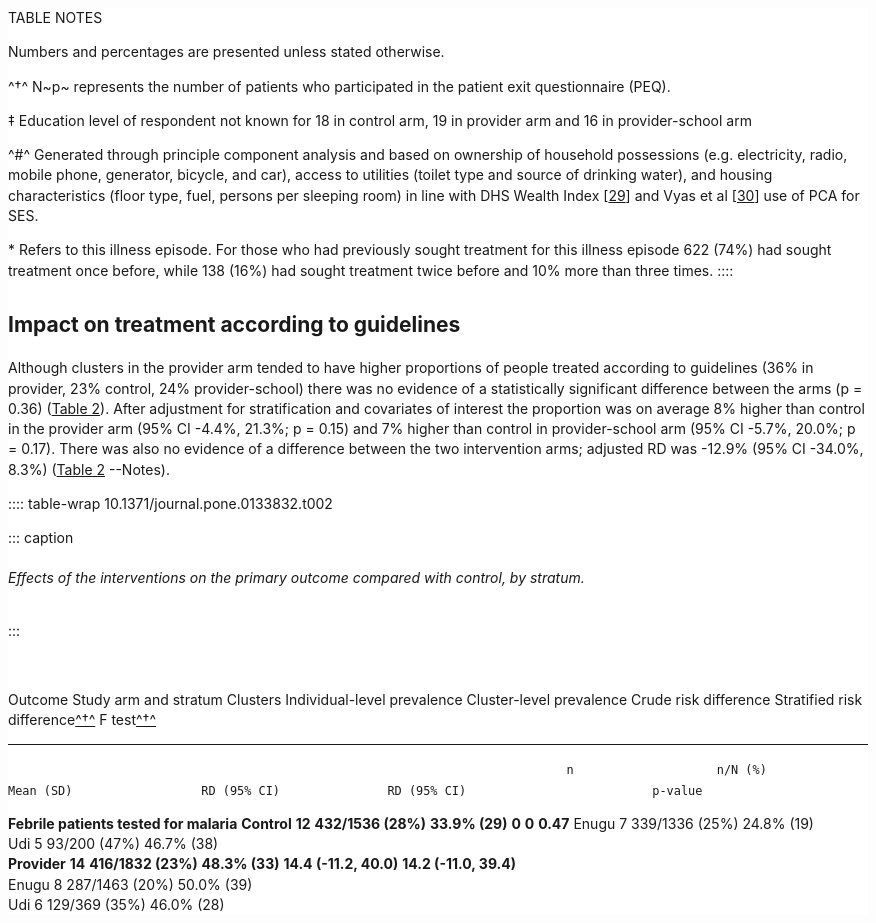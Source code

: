 TABLE NOTES

Numbers and percentages are presented unless stated otherwise.

^†^ N~p~ represents the number of patients who participated in the
patient exit questionnaire (PEQ).

‡ Education level of respondent not known for 18 in control arm, 19 in
provider arm and 16 in provider-school arm

^\#^ Generated through principle component analysis and based on
ownership of household possessions (e.g. electricity, radio, mobile
phone, generator, bicycle, and car), access to utilities (toilet type
and source of drinking water), and housing characteristics (floor type,
fuel, persons per sleeping room) in line with DHS Wealth Index
\[[29](#)\] and Vyas et al \[[30](#)\] use of PCA for SES.

\* Refers to this illness episode. For those who had previously sought
treatment for this illness episode 622 (74%) had sought treatment once
before, while 138 (16%) had sought treatment twice before and 10% more
than three times.
::::

## Impact on treatment according to guidelines

Although clusters in the provider arm tended to have higher proportions
of people treated according to guidelines (36% in provider, 23% control,
24% provider-school) there was no evidence of a statistically
significant difference between the arms (p = 0.36) ([Table 2](#)). After
adjustment for stratification and covariates of interest the proportion
was on average 8% higher than control in the provider arm (95% CI -4.4%,
21.3%; p = 0.15) and 7% higher than control in provider-school arm (95%
CI -5.7%, 20.0%; p = 0.17). There was also no evidence of a difference
between the two intervention arms; adjusted RD was -12.9% (95% CI
-34.0%, 8.3%) ([Table 2](#) --Notes).

:::: table-wrap
10.1371/journal.pone.0133832.t002

::: caption
###### Effects of the interventions on the primary outcome compared with control, by stratum.
:::

![]()

  Outcome                                                 Study arm and stratum   Clusters             Individual-level prevalence   Cluster-level prevalence   Crude risk difference     Stratified risk difference[^†^](#)   F test[^†^](#)
  ------------------------------------------------------- ----------------------- -------------------- ----------------------------- -------------------------- ------------------------- ------------------------------------ ----------------
                                                                                  n                    n/N (%)                       Mean (SD)                  RD (95% CI)               RD (95% CI)                          p-value
  **Febrile patients tested for malaria**                 **Control**             **12**               **432/1536 (28%)**            **33.9% (29)**             **0**                     **0**                                **0.47**
  Enugu                                                   7                       339/1336 (25%)       24.8% (19)                                                                                                              
  Udi                                                     5                       93/200 (47%)         46.7% (38)                                                                                                              
  **Provider**                                            **14**                  **416/1832 (23%)**   **48.3% (33)**                **14.4 (-11.2, 40.0)**     **14.2 (-11.0, 39.4)**                                         
  Enugu                                                   8                       287/1463 (20%)       50.0% (39)                                                                                                              
  Udi                                                     6                       129/369 (35%)        46.0% (28)                                                                                                              